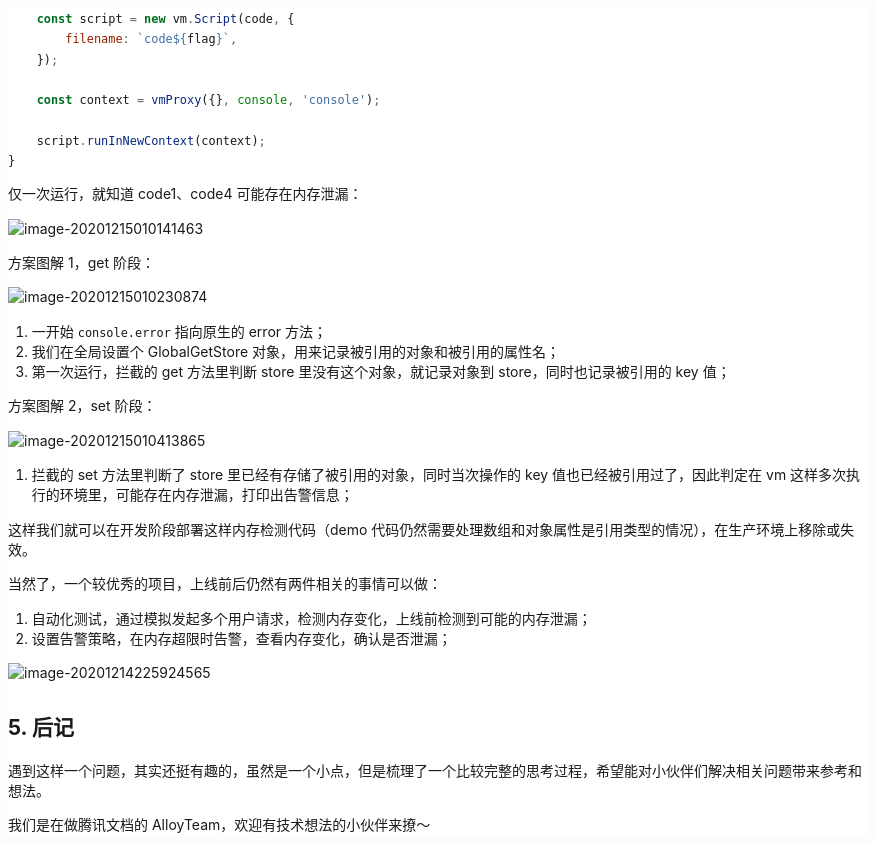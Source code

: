 ```javascript
    const script = new vm.Script(code, {
        filename: `code${flag}`,
    });

    const context = vmProxy({}, console, 'console');

    script.runInNewContext(context);
}
```

仅一次运行，就知道 code1、code4 可能存在内存泄漏：

![image-20201215010141463](https://typro-img-1256878004.cos.ap-nanjing.myqcloud.com/image-20201215010141463-1607965301665.png)

方案图解 1，get 阶段：

![image-20201215010230874](https://typro-img-1256878004.cos.ap-nanjing.myqcloud.com/image-20201215010230874-1607965351084.png)

1.  一开始 `console.error` 指向原生的 error 方法；
2.  我们在全局设置个 GlobalGetStore 对象，用来记录被引用的对象和被引用的属性名；
3.  第一次运行，拦截的 get 方法里判断 store 里没有这个对象，就记录对象到 store，同时也记录被引用的 key 值；

方案图解 2，set 阶段：

![image-20201215010413865](https://typro-img-1256878004.cos.ap-nanjing.myqcloud.com/image-20201215010413865-1607965454075.png)

1.  拦截的 set 方法里判断了 store 里已经有存储了被引用的对象，同时当次操作的 key 值也已经被引用过了，因此判定在 vm 这样多次执行的环境里，可能存在内存泄漏，打印出告警信息；

这样我们就可以在开发阶段部署这样内存检测代码（demo 代码仍然需要处理数组和对象属性是引用类型的情况），在生产环境上移除或失效。

当然了，一个较优秀的项目，上线前后仍然有两件相关的事情可以做：

1.  自动化测试，通过模拟发起多个用户请求，检测内存变化，上线前检测到可能的内存泄漏；
2.  设置告警策略，在内存超限时告警，查看内存变化，确认是否泄漏；

![image-20201214225924565](https://typro-img-1256878004.cos.ap-nanjing.myqcloud.com/image-20201214225924565-1607957964807.png)

## 5. 后记

遇到这样一个问题，其实还挺有趣的，虽然是一个小点，但是梳理了一个比较完整的思考过程，希望能对小伙伴们解决相关问题带来参考和想法。

我们是在做腾讯文档的 AlloyTeam，欢迎有技术想法的小伙伴来撩～


